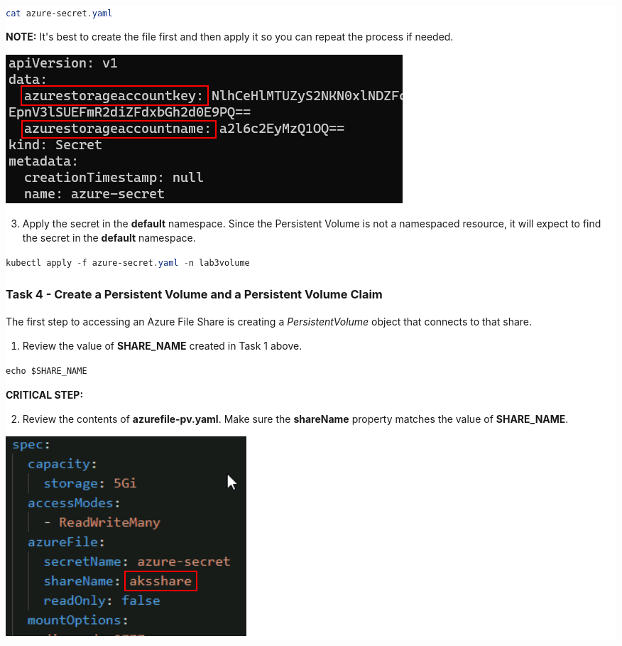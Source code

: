 ```PowerShell
cat azure-secret.yaml
```

**NOTE:** It's best to create the file first and then apply it so you can repeat the process if needed.

![](content/secret.png)

3. Apply the secret in the **default** namespace. Since the Persistent Volume is not a namespaced resource, it will expect to find the secret in the **default** namespace.

```PowerShell
kubectl apply -f azure-secret.yaml -n lab3volume
```

### Task 4 - Create a Persistent Volume and a Persistent Volume Claim

The first step to accessing an Azure File Share is creating a _PersistentVolume_ object that connects to that share.

1. Review the value of **SHARE_NAME** created in Task 1 above.

```
echo $SHARE_NAME
```

**CRITICAL STEP:**

2. Review the contents of **azurefile-pv.yaml**. Make sure the **shareName** property matches the value of **SHARE_NAME**.

![](content/sharename.png)
